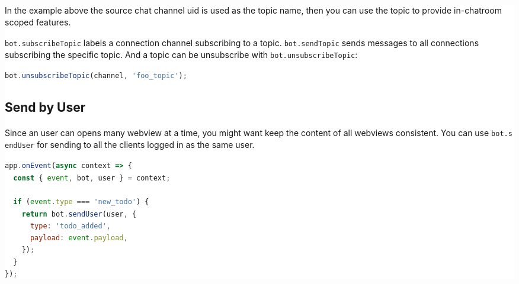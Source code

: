 In the example above the source chat channel uid is used as the topic name, then you can use the topic to provide in-chatroom scoped features.

`bot.subscribeTopic` labels a connection channel subscribing to a topic. `bot.sendTopic` sends messages to all connections subscribing the specific topic. And a topic can be unsubscribe with `bot.unsubscribeTopic`:

```js
bot.unsubscribeTopic(channel, 'foo_topic');
```

## Send by User

Since an user can opens many webview at a time, you might want keep the content of all webviews consistent. You can use `bot.sendUser` for sending to all the clients logged in as the same user.

```js
app.onEvent(async context => {
  const { event, bot, user } = context;

  if (event.type === 'new_todo') {
    return bot.sendUser(user, {
      type: 'todo_added',
      payload: event.payload,
    });
  }
});
```

